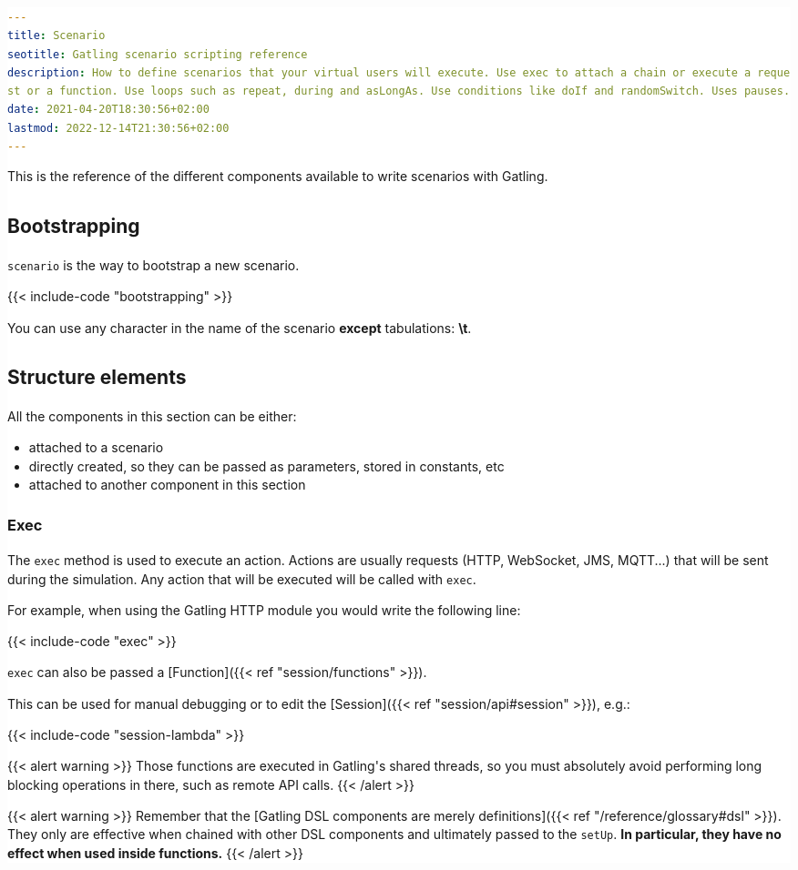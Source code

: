 ```yaml
---
title: Scenario
seotitle: Gatling scenario scripting reference
description: How to define scenarios that your virtual users will execute. Use exec to attach a chain or execute a request or a function. Use loops such as repeat, during and asLongAs. Use conditions like doIf and randomSwitch. Uses pauses.
date: 2021-04-20T18:30:56+02:00
lastmod: 2022-12-14T21:30:56+02:00
---
```


This is the reference of the different components available to write scenarios with Gatling.

## Bootstrapping

`scenario` is the way to bootstrap a new scenario.

{{< include-code "bootstrapping" >}}

You can use any character in the name of the scenario **except** tabulations: **\t**.

## Structure elements

All the components in this section can be either:
* attached to a scenario
* directly created, so they can be passed as parameters, stored in constants, etc
* attached to another component in this section

### Exec

The `exec` method is used to execute an action.
Actions are usually requests (HTTP, WebSocket, JMS, MQTT...) that will be sent during the simulation.
Any action that will be executed will be called with `exec`.

For example, when using the Gatling HTTP module you would write the following line:

{{< include-code "exec" >}}

`exec` can also be passed a [Function]({{< ref "session/functions" >}}).

This can be used for manual debugging or to edit the [Session]({{< ref "session/api#session" >}}), e.g.:

{{< include-code "session-lambda" >}}

{{< alert warning >}}
Those functions are executed in Gatling's shared threads, so you must absolutely avoid performing long blocking operations in there, such as remote API calls.
{{< /alert >}}

{{< alert warning >}}
Remember that the [Gatling DSL components are merely definitions]({{< ref "/reference/glossary#dsl" >}}). They only are effective when chained with other DSL components and ultimately passed to the `setUp`. **In particular, they have no effect when used inside functions.**
{{< /alert >}}

